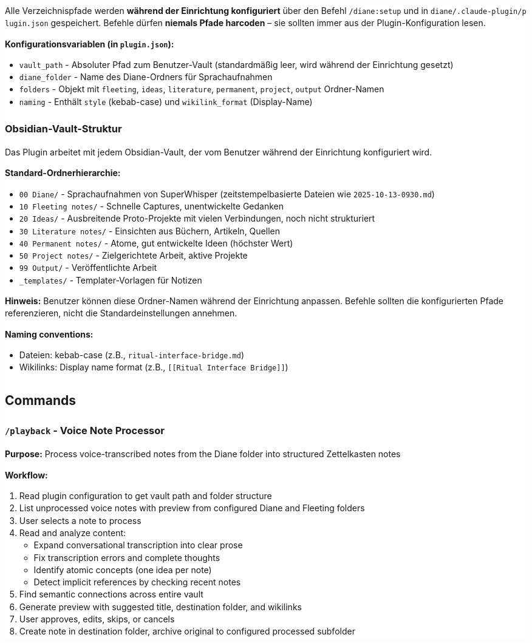 Alle Verzeichnispfade werden **während der Einrichtung konfiguriert** über den Befehl `/diane:setup` und in `diane/.claude-plugin/plugin.json` gespeichert. Befehle dürfen **niemals Pfade harcoden** – sie sollten immer aus der Plugin-Konfiguration lesen.

**Konfigurationsvariablen (in `plugin.json`):**
- `vault_path` - Absoluter Pfad zum Benutzer-Vault (standardmäßig leer, wird während der Einrichtung gesetzt)
- `diane_folder` - Name des Diane-Ordners für Sprachaufnahmen
- `folders` - Objekt mit `fleeting`, `ideas`, `literature`, `permanent`, `project`, `output` Ordner-Namen
- `naming` - Enthält `style` (kebab-case) und `wikilink_format` (Display-Name)

### Obsidian-Vault-Struktur

Das Plugin arbeitet mit jedem Obsidian-Vault, der vom Benutzer während der Einrichtung konfiguriert wird.

**Standard-Ordnerhierarchie:**
- `00 Diane/` - Sprachaufnahmen von SuperWhisper (zeitstempelbasierte Dateien wie `2025-10-13-0930.md`)
- `10 Fleeting notes/` - Schnelle Captures, unentwickelte Gedanken
- `20 Ideas/` - Ausbreitende Proto-Projekte mit vielen Verbindungen, noch nicht strukturiert
- `30 Literature notes/` - Einsichten aus Büchern, Artikeln, Quellen
- `40 Permanent notes/` - Atome, gut entwickelte Ideen (höchster Wert)
- `50 Project notes/` - Zielgerichtete Arbeit, aktive Projekte
- `99 Output/` - Veröffentlichte Arbeit
- `_templates/` - Templater-Vorlagen für Notizen

**Hinweis:** Benutzer können diese Ordner-Namen während der Einrichtung anpassen. Befehle sollten die konfigurierten Pfade referenzieren, nicht die Standardeinstellungen annehmen.

**Naming conventions:**
- Dateien: kebab-case (z.B., `ritual-interface-bridge.md`)
- Wikilinks: Display name format (z.B., `[[Ritual Interface Bridge]]`)

## Commands

### `/playback` - Voice Note Processor

**Purpose:** Process voice-transcribed notes from the Diane folder into structured Zettelkasten notes

**Workflow:**
1. Read plugin configuration to get vault path and folder structure
2. List unprocessed voice notes with preview from configured Diane and Fleeting folders
3. User selects a note to process
4. Read and analyze content:
   - Expand conversational transcription into clear prose
   - Fix transcription errors and complete thoughts
   - Identify atomic concepts (one idea per note)
   - Detect implicit references by checking recent notes
5. Find semantic connections across entire vault
6. Generate preview with suggested title, destination folder, and wikilinks
7. User approves, edits, skips, or cancels
8. Create note in destination folder, archive original to configured processed subfolder
